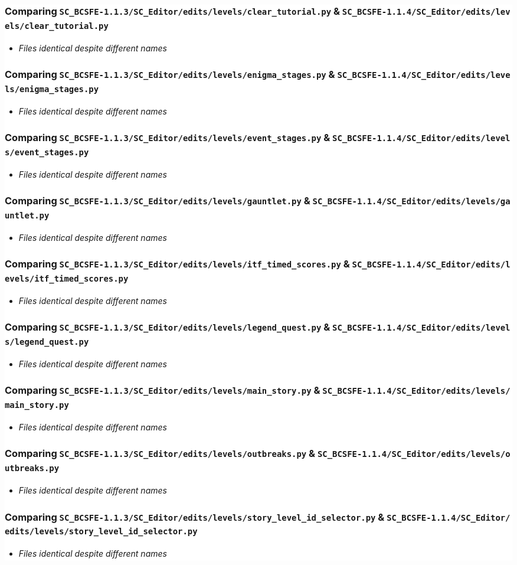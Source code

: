 ### Comparing `SC_BCSFE-1.1.3/SC_Editor/edits/levels/clear_tutorial.py` & `SC_BCSFE-1.1.4/SC_Editor/edits/levels/clear_tutorial.py`

 * *Files identical despite different names*

### Comparing `SC_BCSFE-1.1.3/SC_Editor/edits/levels/enigma_stages.py` & `SC_BCSFE-1.1.4/SC_Editor/edits/levels/enigma_stages.py`

 * *Files identical despite different names*

### Comparing `SC_BCSFE-1.1.3/SC_Editor/edits/levels/event_stages.py` & `SC_BCSFE-1.1.4/SC_Editor/edits/levels/event_stages.py`

 * *Files identical despite different names*

### Comparing `SC_BCSFE-1.1.3/SC_Editor/edits/levels/gauntlet.py` & `SC_BCSFE-1.1.4/SC_Editor/edits/levels/gauntlet.py`

 * *Files identical despite different names*

### Comparing `SC_BCSFE-1.1.3/SC_Editor/edits/levels/itf_timed_scores.py` & `SC_BCSFE-1.1.4/SC_Editor/edits/levels/itf_timed_scores.py`

 * *Files identical despite different names*

### Comparing `SC_BCSFE-1.1.3/SC_Editor/edits/levels/legend_quest.py` & `SC_BCSFE-1.1.4/SC_Editor/edits/levels/legend_quest.py`

 * *Files identical despite different names*

### Comparing `SC_BCSFE-1.1.3/SC_Editor/edits/levels/main_story.py` & `SC_BCSFE-1.1.4/SC_Editor/edits/levels/main_story.py`

 * *Files identical despite different names*

### Comparing `SC_BCSFE-1.1.3/SC_Editor/edits/levels/outbreaks.py` & `SC_BCSFE-1.1.4/SC_Editor/edits/levels/outbreaks.py`

 * *Files identical despite different names*

### Comparing `SC_BCSFE-1.1.3/SC_Editor/edits/levels/story_level_id_selector.py` & `SC_BCSFE-1.1.4/SC_Editor/edits/levels/story_level_id_selector.py`

 * *Files identical despite different names*
